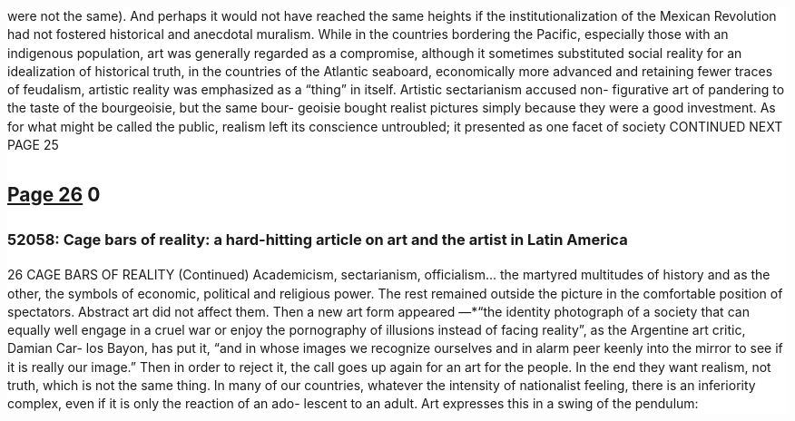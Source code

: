 were not the same). And perhaps it 
would not have reached the same 
heights if the institutionalization of the 
Mexican Revolution had not fostered 
historical and anecdotal muralism. 
While in the countries bordering the 
Pacific, especially those with an 
indigenous population, art was 
generally regarded as a compromise, 
although it sometimes substituted 
social reality for an idealization of 
historical truth, in the countries of the 
Atlantic seaboard, economically more 
advanced and retaining fewer traces 
of feudalism, artistic reality was 
emphasized as a “thing” in itself. 
Artistic sectarianism accused non- 
figurative art of pandering to the taste 
of the bourgeoisie, but the same bour- 
geoisie bought realist pictures simply 
because they were a good investment. 
As for what might be called the public, 
realism left its conscience untroubled; 
it presented as one facet of society 
CONTINUED NEXT PAGE 
25

## [Page 26](https://demo.humlab.umu.se/courier/078274engo.pdf#page=26) 0

### 52058: Cage bars of reality: a hard-hitting article on art and the artist in Latin America

26 
CAGE BARS OF REALITY (Continued) 
Academicism, sectarianism, officialism... 
the martyred multitudes of history 
and as the other, the symbols of 
economic, political and religious 
power. The rest remained outside the 
picture in the comfortable position of 
spectators. Abstract art did not affect 
them. 
Then a new art form appeared 
—*“the identity photograph of a society 
that can equally well engage in a 
cruel war or enjoy the pornography 
of illusions instead of facing reality”, 
as the Argentine art critic, Damian Car- 
los Bayon, has put it, “and in whose 
images we recognize ourselves and 
in alarm peer keenly into the mirror 
to see if it is really our image.” 
Then in order to reject it, the call goes 
up again for an art for the people. In 
the end they want realism, not truth, 
which is not the same thing. 
In many of our countries, whatever 
the intensity of nationalist feeling, 
there is an inferiority complex, even 
if it is only the reaction of an ado- 
lescent to an adult. Art expresses 
this in a swing of the pendulum: 